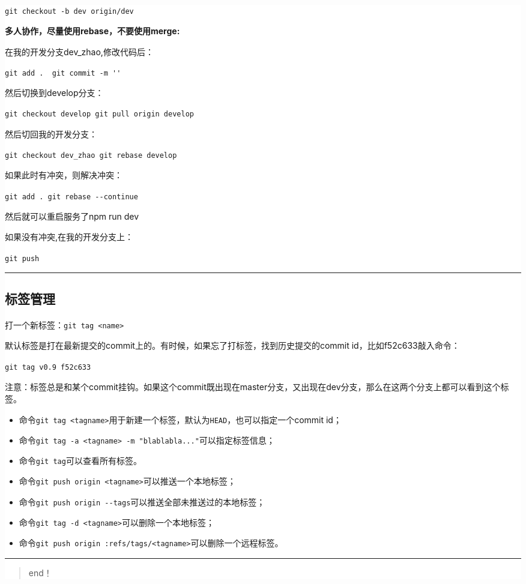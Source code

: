 ```
git checkout -b dev origin/dev
```

**多人协作，尽量使用rebase，不要使用merge:**

在我的开发分支dev_zhao,修改代码后：

```
git add .  git commit -m '' 
```

然后切换到develop分支：

```
git checkout develop git pull origin develop 
```

然后切回我的开发分支：

```
git checkout dev_zhao git rebase develop 
```

如果此时有冲突，则解决冲突：

```
git add . git rebase --continue 
```

然后就可以重启服务了npm run dev 

如果没有冲突,在我的开发分支上：

```
git push 
```

------

标签管理
 -----

打一个新标签：`git tag <name>`

默认标签是打在最新提交的commit上的。有时候，如果忘了打标签，找到历史提交的commit id，比如f52c633敲入命令：

```
git tag v0.9 f52c633
```

 注意：标签总是和某个commit挂钩。如果这个commit既出现在master分支，又出现在dev分支，那么在这两个分支上都可以看到这个标签。

- 命令`git tag <tagname>`用于新建一个标签，默认为`HEAD`，也可以指定一个commit id；
- 命令`git tag -a <tagname> -m "blablabla..."`可以指定标签信息；
- 命令`git tag`可以查看所有标签。

- 命令`git push origin <tagname>`可以推送一个本地标签；
- 命令`git push origin --tags`可以推送全部未推送过的本地标签；
- 命令`git tag -d <tagname>`可以删除一个本地标签；
- 命令`git push origin :refs/tags/<tagname>`可以删除一个远程标签。

------

> end！

